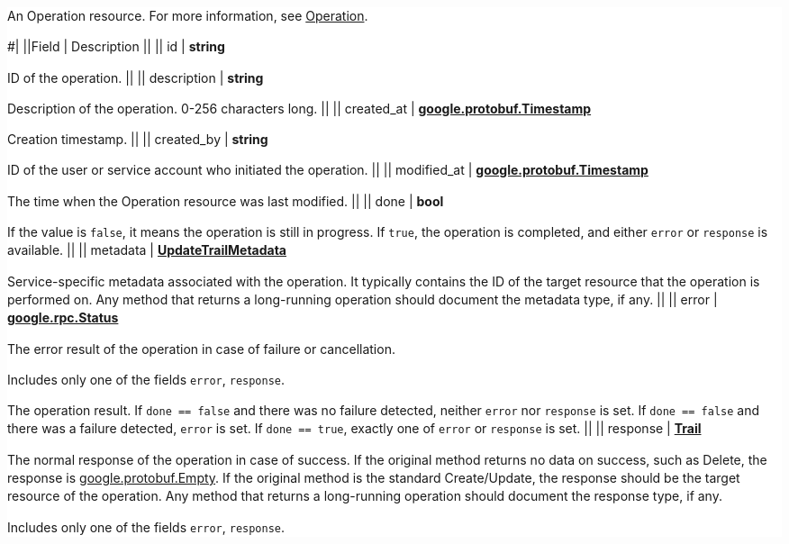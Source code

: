 An Operation resource. For more information, see [Operation](/docs/api-design-guide/concepts/operation).

#|
||Field | Description ||
|| id | **string**

ID of the operation. ||
|| description | **string**

Description of the operation. 0-256 characters long. ||
|| created_at | **[google.protobuf.Timestamp](https://developers.google.com/protocol-buffers/docs/reference/google.protobuf#timestamp)**

Creation timestamp. ||
|| created_by | **string**

ID of the user or service account who initiated the operation. ||
|| modified_at | **[google.protobuf.Timestamp](https://developers.google.com/protocol-buffers/docs/reference/google.protobuf#timestamp)**

The time when the Operation resource was last modified. ||
|| done | **bool**

If the value is `false`, it means the operation is still in progress.
If `true`, the operation is completed, and either `error` or `response` is available. ||
|| metadata | **[UpdateTrailMetadata](#yandex.cloud.audittrails.v1.UpdateTrailMetadata)**

Service-specific metadata associated with the operation.
It typically contains the ID of the target resource that the operation is performed on.
Any method that returns a long-running operation should document the metadata type, if any. ||
|| error | **[google.rpc.Status](https://cloud.google.com/tasks/docs/reference/rpc/google.rpc#status)**

The error result of the operation in case of failure or cancellation.

Includes only one of the fields `error`, `response`.

The operation result.
If `done == false` and there was no failure detected, neither `error` nor `response` is set.
If `done == false` and there was a failure detected, `error` is set.
If `done == true`, exactly one of `error` or `response` is set. ||
|| response | **[Trail](#yandex.cloud.audittrails.v1.Trail)**

The normal response of the operation in case of success.
If the original method returns no data on success, such as Delete,
the response is [google.protobuf.Empty](https://developers.google.com/protocol-buffers/docs/reference/google.protobuf#google.protobuf.Empty).
If the original method is the standard Create/Update,
the response should be the target resource of the operation.
Any method that returns a long-running operation should document the response type, if any.

Includes only one of the fields `error`, `response`.
